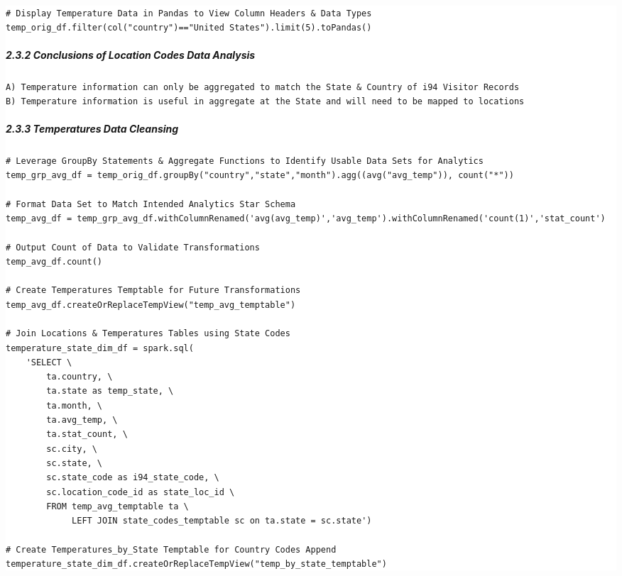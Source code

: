     # Display Temperature Data in Pandas to View Column Headers & Data Types
    temp_orig_df.filter(col("country")=="United States").limit(5).toPandas()
    

##### 2.3.2 Conclusions of Location Codes Data Analysis
    A) Temperature information can only be aggregated to match the State & Country of i94 Visitor Records
    B) Temperature information is useful in aggregate at the State and will need to be mapped to locations
    

##### 2.3.3 Temperatures Data Cleansing

    # Leverage GroupBy Statements & Aggregate Functions to Identify Usable Data Sets for Analytics
    temp_grp_avg_df = temp_orig_df.groupBy("country","state","month").agg((avg("avg_temp")), count("*"))
    
    # Format Data Set to Match Intended Analytics Star Schema
    temp_avg_df = temp_grp_avg_df.withColumnRenamed('avg(avg_temp)','avg_temp').withColumnRenamed('count(1)','stat_count')
    
    # Output Count of Data to Validate Transformations
    temp_avg_df.count()
    
    # Create Temperatures Temptable for Future Transformations
    temp_avg_df.createOrReplaceTempView("temp_avg_temptable")
    
    # Join Locations & Temperatures Tables using State Codes 
    temperature_state_dim_df = spark.sql(
        'SELECT \
            ta.country, \
            ta.state as temp_state, \
            ta.month, \
            ta.avg_temp, \
            ta.stat_count, \
            sc.city, \
            sc.state, \
            sc.state_code as i94_state_code, \
            sc.location_code_id as state_loc_id \
            FROM temp_avg_temptable ta \
                 LEFT JOIN state_codes_temptable sc on ta.state = sc.state')
                 
    # Create Temperatures_by_State Temptable for Country Codes Append
    temperature_state_dim_df.createOrReplaceTempView("temp_by_state_temptable")
    
